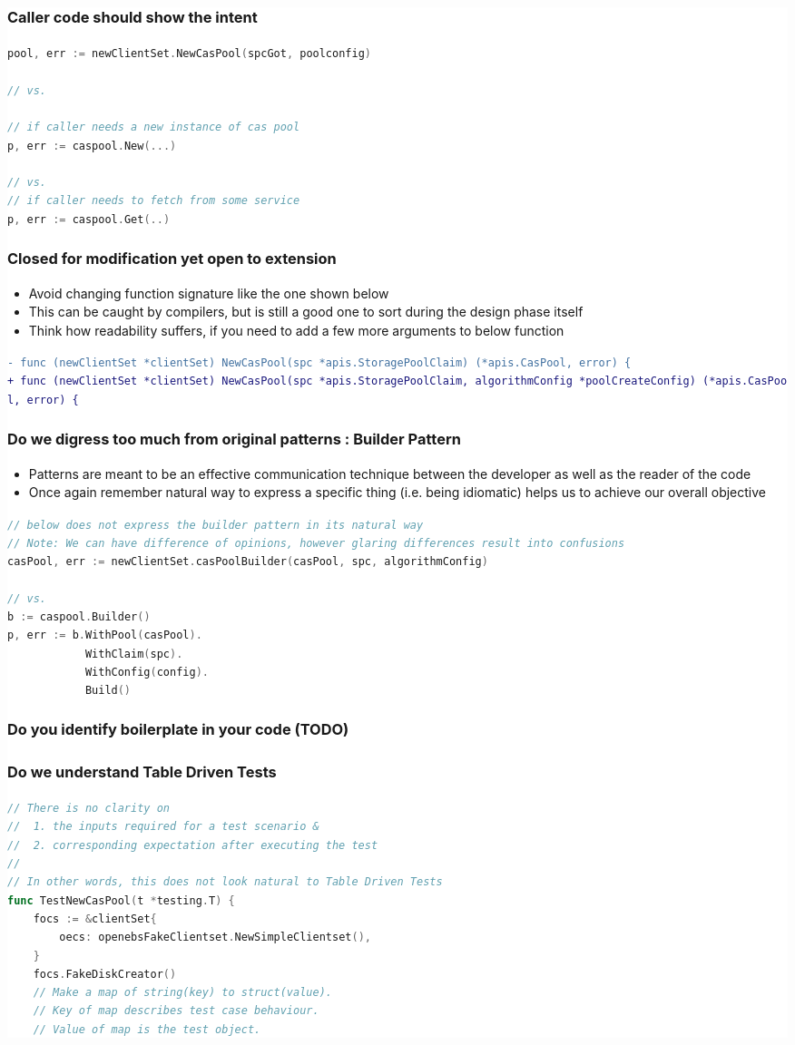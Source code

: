 ### Caller code should show the intent

```go
pool, err := newClientSet.NewCasPool(spcGot, poolconfig)

// vs.

// if caller needs a new instance of cas pool
p, err := caspool.New(...)

// vs. 
// if caller needs to fetch from some service
p, err := caspool.Get(..)
```

### Closed for modification yet open to extension
- Avoid changing function signature like the one shown below
- This can be caught by compilers, but is still a good one to sort during the design phase itself
- Think how readability suffers, if you need to add a few more arguments to below function

```diff
- func (newClientSet *clientSet) NewCasPool(spc *apis.StoragePoolClaim) (*apis.CasPool, error) {
+ func (newClientSet *clientSet) NewCasPool(spc *apis.StoragePoolClaim, algorithmConfig *poolCreateConfig) (*apis.CasPool, error) {
```

### Do we digress too much from original patterns : Builder Pattern
- Patterns are meant to be an effective communication technique between the developer as well as the reader of the code
- Once again remember natural way to express a specific thing (i.e. being idiomatic) helps us to achieve our overall objective

```go
// below does not express the builder pattern in its natural way
// Note: We can have difference of opinions, however glaring differences result into confusions
casPool, err := newClientSet.casPoolBuilder(casPool, spc, algorithmConfig)

// vs.
b := caspool.Builder()
p, err := b.WithPool(casPool).
            WithClaim(spc).
            WithConfig(config).
            Build()
```

### Do you identify boilerplate in your code (TODO)


### Do we understand Table Driven Tests

```go
// There is no clarity on 
//  1. the inputs required for a test scenario & 
//  2. corresponding expectation after executing the test
//
// In other words, this does not look natural to Table Driven Tests
func TestNewCasPool(t *testing.T) {
	focs := &clientSet{
		oecs: openebsFakeClientset.NewSimpleClientset(),
	}
	focs.FakeDiskCreator()
	// Make a map of string(key) to struct(value).
	// Key of map describes test case behaviour.
	// Value of map is the test object.
```